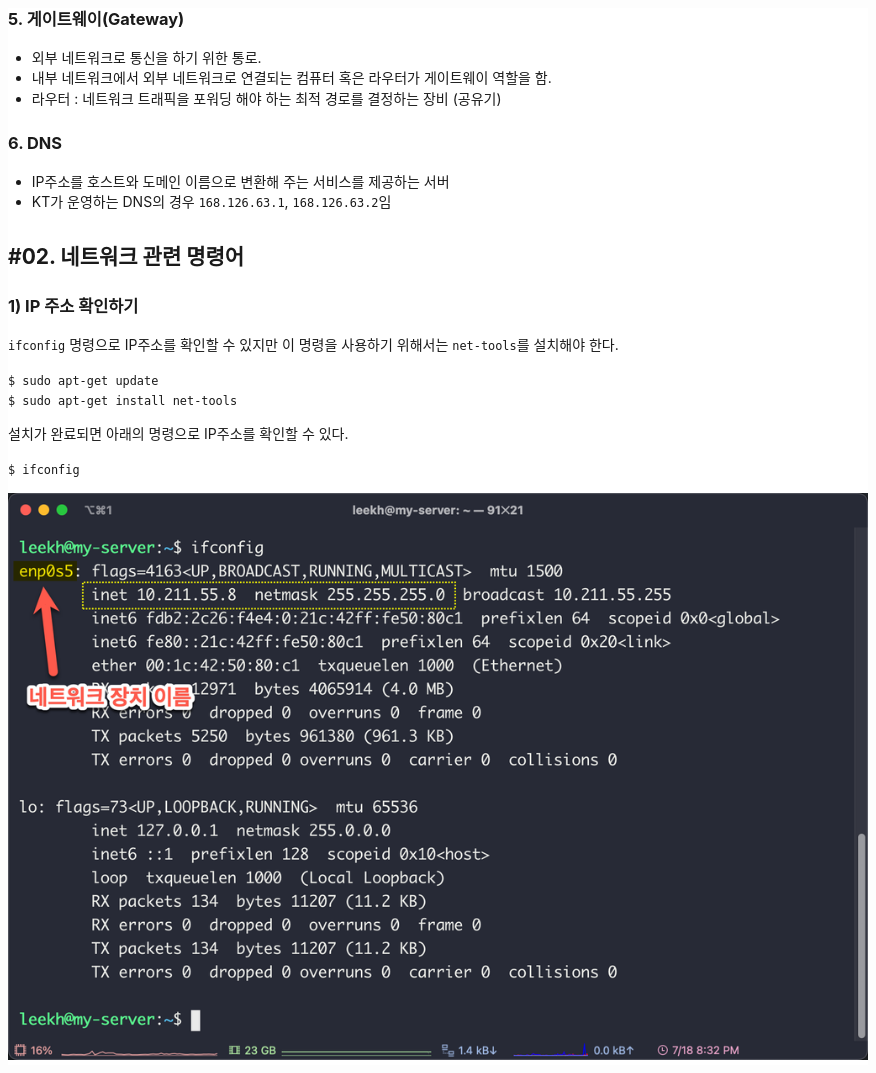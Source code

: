 ### 5. 게이트웨이(Gateway)

- 외부 네트워크로 통신을 하기 위한 통로.
- 내부 네트워크에서 외부 네트워크로 연결되는 컴퓨터 혹은 라우터가 게이트웨이 역할을 함.
- 라우터 : 네트워크 트래픽을 포워딩 해야 하는 최적 경로를 결정하는 장비 (공유기)

### 6. DNS

- IP주소를 호스트와 도메인 이름으로 변환해 주는 서비스를 제공하는 서버
- KT가 운영하는 DNS의 경우 `168.126.63.1`, `168.126.63.2`임

## #02. 네트워크 관련 명령어

### 1) IP 주소 확인하기

`ifconfig` 명령으로 IP주소를 확인할 수 있지만 이 명령을 사용하기 위해서는 `net-tools`를 설치해야 한다.

```shell
$ sudo apt-get update
$ sudo apt-get install net-tools
```

설치가 완료되면 아래의 명령으로 IP주소를 확인할 수 있다.

```shell
$ ifconfig
```

![ifconfig](/images/2022/0907/ifconfig.png)
